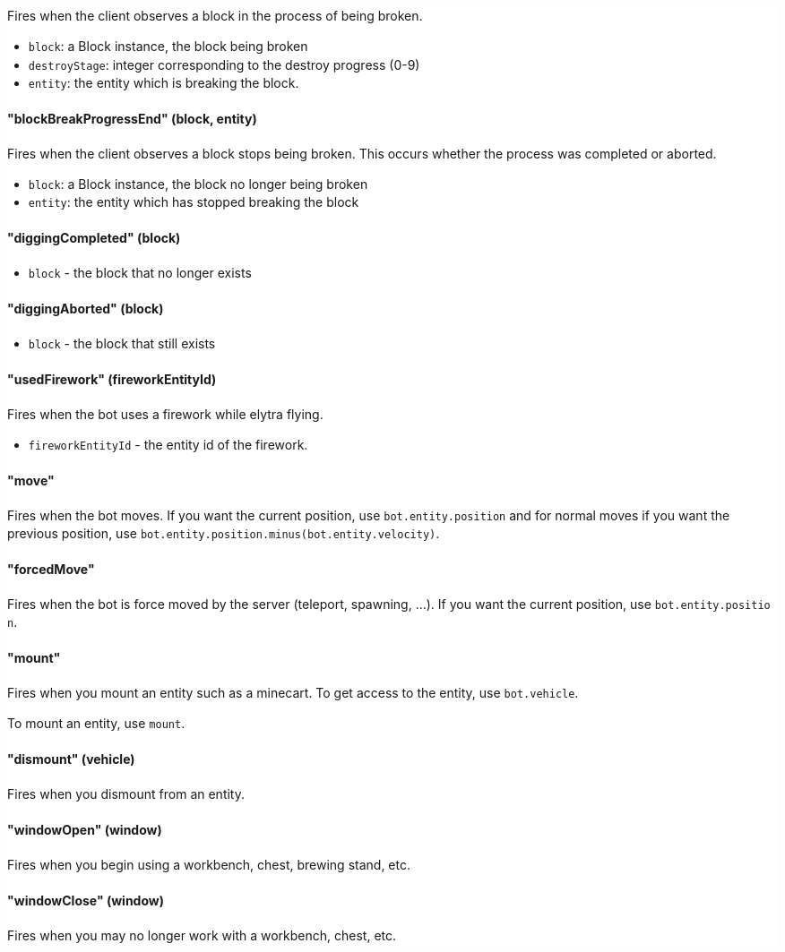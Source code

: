 Fires when the client observes a block in the process of being broken.

-   `block`: a Block instance, the block being broken
-   `destroyStage`: integer corresponding to the destroy progress (0-9)
-   `entity`: the entity which is breaking the block.

#### "blockBreakProgressEnd" (block, entity)

Fires when the client observes a block stops being broken.
This occurs whether the process was completed or aborted.

-   `block`: a Block instance, the block no longer being broken
-   `entity`: the entity which has stopped breaking the block

#### "diggingCompleted" (block)

-   `block` - the block that no longer exists

#### "diggingAborted" (block)

-   `block` - the block that still exists

#### "usedFirework" (fireworkEntityId)

Fires when the bot uses a firework while elytra flying.

-   `fireworkEntityId` - the entity id of the firework.

#### "move"

Fires when the bot moves. If you want the current position, use
`bot.entity.position` and for normal moves if you want the previous position, use
`bot.entity.position.minus(bot.entity.velocity)`.

#### "forcedMove"

Fires when the bot is force moved by the server (teleport, spawning, ...). If you want the current position, use
`bot.entity.position`.

#### "mount"

Fires when you mount an entity such as a minecart. To get access
to the entity, use `bot.vehicle`.

To mount an entity, use `mount`.

#### "dismount" (vehicle)

Fires when you dismount from an entity.

#### "windowOpen" (window)

Fires when you begin using a workbench, chest, brewing stand, etc.

#### "windowClose" (window)

Fires when you may no longer work with a workbench, chest, etc.
